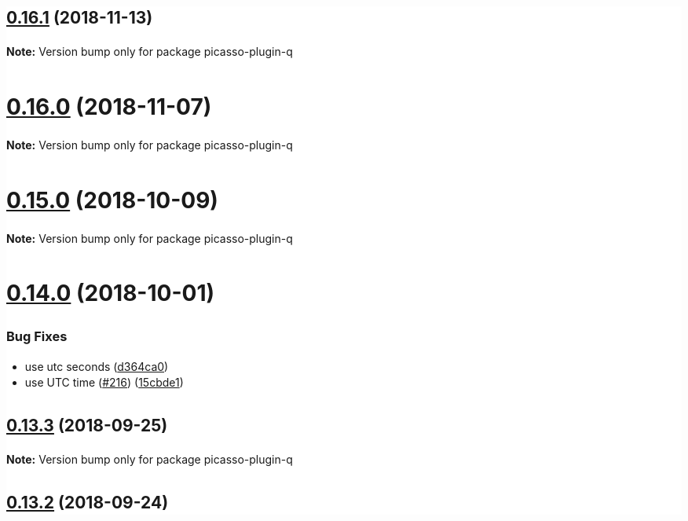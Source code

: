 



## [0.16.1](https://github.com/qlik-oss/picasso.js/compare/v0.16.0...v0.16.1) (2018-11-13)

**Note:** Version bump only for package picasso-plugin-q





# [0.16.0](https://github.com/qlik-oss/picasso.js/compare/v0.15.0...v0.16.0) (2018-11-07)

**Note:** Version bump only for package picasso-plugin-q





<a name="0.15.0"></a>
# [0.15.0](https://github.com/qlik-oss/picasso.js/compare/v0.14.0...v0.15.0) (2018-10-09)

**Note:** Version bump only for package picasso-plugin-q





<a name="0.14.0"></a>
# [0.14.0](https://github.com/qlik-oss/picasso.js/compare/v0.13.3...v0.14.0) (2018-10-01)


### Bug Fixes

* use utc seconds ([d364ca0](https://github.com/qlik-oss/picasso.js/commit/d364ca0))
* use UTC time ([#216](https://github.com/qlik-oss/picasso.js/issues/216)) ([15cbde1](https://github.com/qlik-oss/picasso.js/commit/15cbde1))





<a name="0.13.3"></a>
## [0.13.3](https://github.com/qlik-oss/picasso.js/compare/v0.13.2...v0.13.3) (2018-09-25)

**Note:** Version bump only for package picasso-plugin-q





<a name="0.13.2"></a>
## [0.13.2](https://github.com/qlik-oss/picasso.js/compare/v0.13.1...v0.13.2) (2018-09-24)
